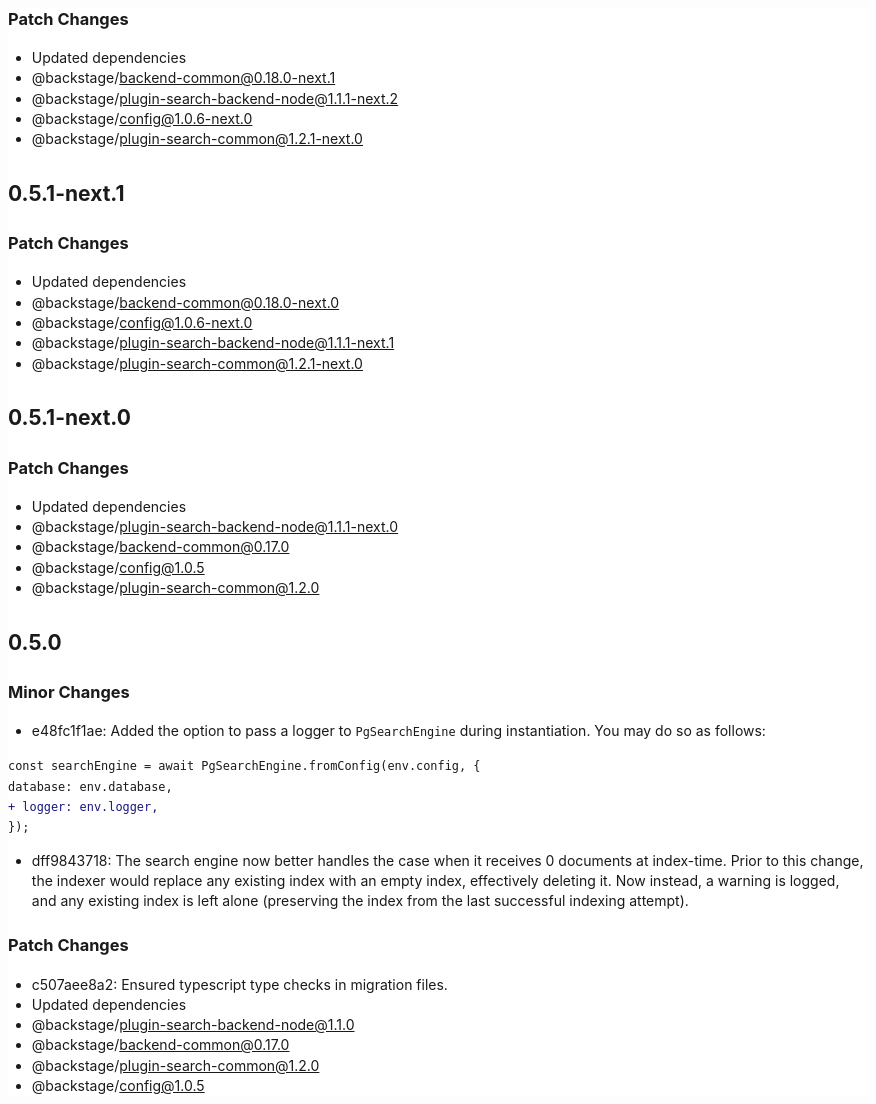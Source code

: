 ### Patch Changes

- Updated dependencies
 - @backstage/backend-common@0.18.0-next.1
 - @backstage/plugin-search-backend-node@1.1.1-next.2
 - @backstage/config@1.0.6-next.0
 - @backstage/plugin-search-common@1.2.1-next.0

## 0.5.1-next.1

### Patch Changes

- Updated dependencies
 - @backstage/backend-common@0.18.0-next.0
 - @backstage/config@1.0.6-next.0
 - @backstage/plugin-search-backend-node@1.1.1-next.1
 - @backstage/plugin-search-common@1.2.1-next.0

## 0.5.1-next.0

### Patch Changes

- Updated dependencies
 - @backstage/plugin-search-backend-node@1.1.1-next.0
 - @backstage/backend-common@0.17.0
 - @backstage/config@1.0.5
 - @backstage/plugin-search-common@1.2.0

## 0.5.0

### Minor Changes

- e48fc1f1ae: Added the option to pass a logger to `PgSearchEngine` during instantiation. You may do so as follows:

 ```diff
 const searchEngine = await PgSearchEngine.fromConfig(env.config, {
 database: env.database,
 + logger: env.logger,
 });
 ```

- dff9843718: The search engine now better handles the case when it receives 0 documents at index-time. Prior to this change, the indexer would replace any existing index with an empty index, effectively deleting it. Now instead, a warning is logged, and any existing index is left alone (preserving the index from the last successful indexing attempt).

### Patch Changes

- c507aee8a2: Ensured typescript type checks in migration files.
- Updated dependencies
 - @backstage/plugin-search-backend-node@1.1.0
 - @backstage/backend-common@0.17.0
 - @backstage/plugin-search-common@1.2.0
 - @backstage/config@1.0.5
